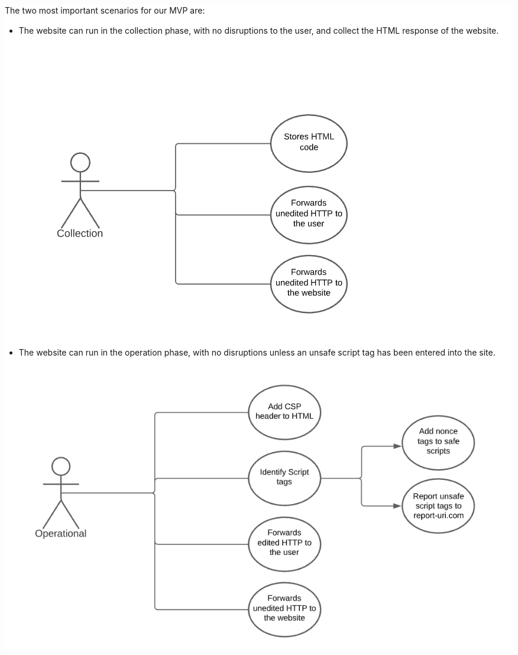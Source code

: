 The two most important scenarios for our MVP are:

* The website can run in the collection phase, with no disruptions to the user, and collect the HTML response of the website.

![Collection Diagram](collectionUseCases.PNG)

* The website can run in the operation phase, with no disruptions unless an unsafe script tag has been entered into the site.

![Operational Diagram](operationalUseCases.PNG)
